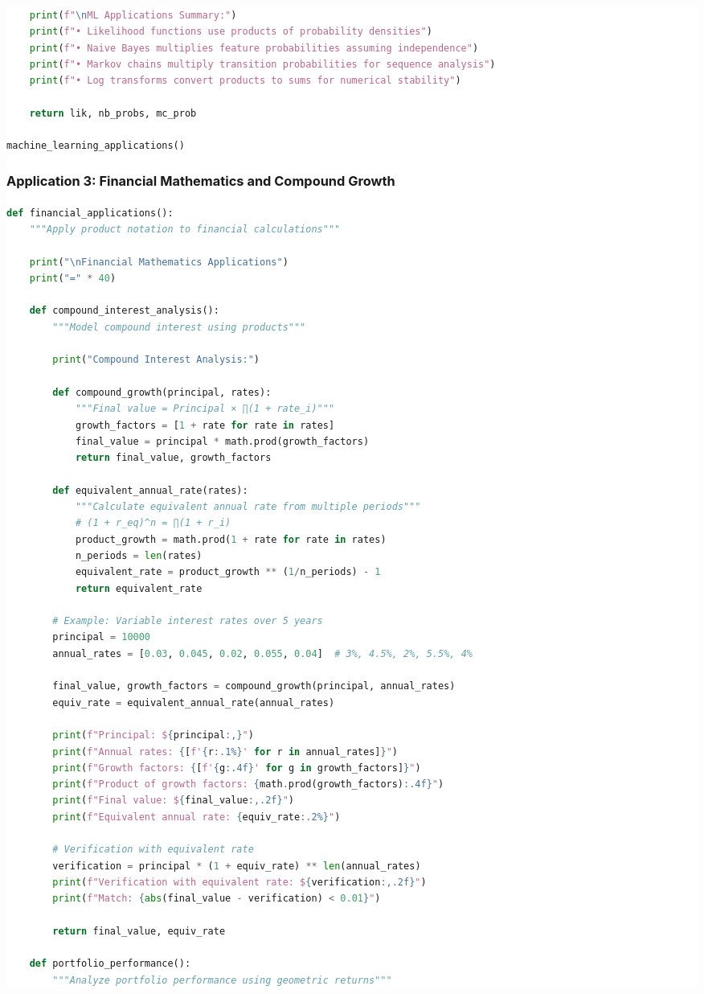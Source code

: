 ```python
    print(f"\nML Applications Summary:")
    print(f"• Likelihood functions use products of probability densities")
    print(f"• Naive Bayes multiplies feature probabilities assuming independence")
    print(f"• Markov chains multiply transition probabilities for sequence analysis")
    print(f"• Log transforms convert products to sums for numerical stability")
    
    return lik, nb_probs, mc_prob

machine_learning_applications()
```

### Application 3: Financial Mathematics and Compound Growth

```python
def financial_applications():
    """Apply product notation to financial calculations"""
    
    print("\nFinancial Mathematics Applications")
    print("=" * 40)
    
    def compound_interest_analysis():
        """Model compound interest using products"""
        
        print("Compound Interest Analysis:")
        
        def compound_growth(principal, rates):
            """Final value = Principal × ∏(1 + rate_i)"""
            growth_factors = [1 + rate for rate in rates]
            final_value = principal * math.prod(growth_factors)
            return final_value, growth_factors
        
        def equivalent_annual_rate(rates):
            """Calculate equivalent annual rate from multiple periods"""
            # (1 + r_eq)^n = ∏(1 + r_i)
            product_growth = math.prod(1 + rate for rate in rates)
            n_periods = len(rates)
            equivalent_rate = product_growth ** (1/n_periods) - 1
            return equivalent_rate
        
        # Example: Variable interest rates over 5 years
        principal = 10000
        annual_rates = [0.03, 0.045, 0.02, 0.055, 0.04]  # 3%, 4.5%, 2%, 5.5%, 4%
        
        final_value, growth_factors = compound_growth(principal, annual_rates)
        equiv_rate = equivalent_annual_rate(annual_rates)
        
        print(f"Principal: ${principal:,}")
        print(f"Annual rates: {[f'{r:.1%}' for r in annual_rates]}")
        print(f"Growth factors: {[f'{g:.4f}' for g in growth_factors]}")
        print(f"Product of growth factors: {math.prod(growth_factors):.4f}")
        print(f"Final value: ${final_value:,.2f}")
        print(f"Equivalent annual rate: {equiv_rate:.2%}")
        
        # Verification with equivalent rate
        verification = principal * (1 + equiv_rate) ** len(annual_rates)
        print(f"Verification with equivalent rate: ${verification:,.2f}")
        print(f"Match: {abs(final_value - verification) < 0.01}")
        
        return final_value, equiv_rate
    
    def portfolio_performance():
        """Analyze portfolio performance using geometric returns"""
```